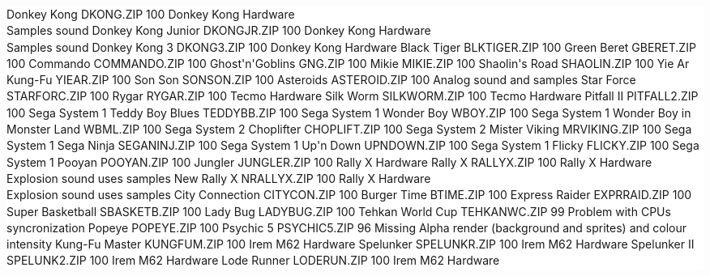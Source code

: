 <tr><td>Donkey Kong                </td><td> DKONG.ZIP    </td><td>     100    </td><td> Donkey Kong Hardware<br>Samples sound</td></tr>
<tr><td>Donkey Kong Junior         </td><td> DKONGJR.ZIP  </td><td>     100    </td><td> Donkey Kong Hardware<br>Samples sound</td></tr>
<tr><td>Donkey Kong 3              </td><td> DKONG3.ZIP   </td><td>     100    </td><td> Donkey Kong Hardware</td></tr>
<tr><td>Black Tiger                </td><td> BLKTIGER.ZIP </td><td>     100    </td></tr>
<tr><td>Green Beret                </td><td> GBERET.ZIP   </td><td>     100    </td></tr>
<tr><td>Commando                   </td><td> COMMANDO.ZIP </td><td>     100    </td></tr>
<tr><td>Ghost'n'Goblins            </td><td> GNG.ZIP      </td><td>     100    </td></tr>
<tr><td>Mikie                      </td><td> MIKIE.ZIP    </td><td>     100    </td></tr>
<tr><td>Shaolin's Road             </td><td> SHAOLIN.ZIP  </td><td>     100    </td></tr>
<tr><td>Yie Ar Kung-Fu             </td><td> YIEAR.ZIP    </td><td>     100    </td></tr>
<tr><td>Son Son                    </td><td> SONSON.ZIP   </td><td>     100    </td></tr>
<tr><td>Asteroids                  </td><td> ASTEROID.ZIP </td><td>     100    </td><td> Analog sound and samples</td></tr>
<tr><td>Star Force                 </td><td> STARFORC.ZIP </td><td>     100    </td></tr>
<tr><td>Rygar                      </td><td> RYGAR.ZIP    </td><td>     100    </td><td> Tecmo Hardware</td></tr>
<tr><td>Silk Worm                  </td><td> SILKWORM.ZIP </td><td>     100    </td><td> Tecmo Hardware</td></tr>
<tr><td>Pitfall II                 </td><td> PITFALL2.ZIP </td><td>     100    </td><td> Sega System 1</td></tr>
<tr><td>Teddy Boy Blues            </td><td> TEDDYBB.ZIP  </td><td>     100    </td><td> Sega System 1</td></tr>
<tr><td>Wonder Boy                 </td><td> WBOY.ZIP     </td><td>     100    </td><td> Sega System 1</td></tr>
<tr><td>Wonder Boy in Monster Land </td><td> WBML.ZIP     </td><td>     100    </td><td> Sega System 2</td></tr>
<tr><td>Choplifter                 </td><td> CHOPLIFT.ZIP </td><td>     100    </td><td> Sega System 2</td></tr>
<tr><td>Mister Viking              </td><td> MRVIKING.ZIP </td><td>     100    </td><td> Sega System 1</td></tr>
<tr><td>Sega Ninja                 </td><td> SEGANINJ.ZIP </td><td>     100    </td><td> Sega System 1</td></tr>
<tr><td>Up'n Down                  </td><td> UPNDOWN.ZIP  </td><td>     100    </td><td> Sega System 1</td></tr>
<tr><td>Flicky                     </td><td> FLICKY.ZIP   </td><td>     100    </td><td> Sega System 1</td></tr>
<tr><td>Pooyan                     </td><td> POOYAN.ZIP   </td><td>     100    </td></tr>
<tr><td>Jungler                    </td><td> JUNGLER.ZIP  </td><td>     100    </td><td> Rally X Hardware</td></tr>
<tr><td>Rally X                    </td><td> RALLYX.ZIP   </td><td>     100    </td><td> Rally X Hardware<br>Explosion sound uses samples</td></tr>
<tr><td>New Rally X                </td><td> NRALLYX.ZIP  </td><td>     100    </td><td> Rally X Hardware<br>Explosion sound uses samples</td></tr>
<tr><td>City Connection            </td><td> CITYCON.ZIP  </td><td>     100    </td></tr>
<tr><td>Burger Time                </td><td> BTIME.ZIP    </td><td>     100    </td></tr>
<tr><td>Express Raider             </td><td> EXPRRAID.ZIP </td><td>     100    </td></tr>
<tr><td>Super Basketball           </td><td> SBASKETB.ZIP </td><td>     100    </td></tr>
<tr><td>Lady Bug                   </td><td> LADYBUG.ZIP  </td><td>     100    </td></tr>
<tr><td>Tehkan World Cup           </td><td> TEHKANWC.ZIP </td><td>      99    </td><td> Problem with CPUs syncronization</td></tr>
<tr><td>Popeye                     </td><td> POPEYE.ZIP   </td><td>     100    </td></tr>
<tr><td>Psychic 5                  </td><td> PSYCHIC5.ZIP </td><td>      96    </td><td> Missing Alpha render (background and sprites) and colour intensity</td></tr>
<tr><td>Kung-Fu Master             </td><td> KUNGFUM.ZIP  </td><td>     100    </td><td> Irem M62 Hardware</td></tr>
<tr><td>Spelunker                  </td><td> SPELUNKR.ZIP </td><td>     100    </td><td> Irem M62 Hardware</td></tr>
<tr><td>Spelunker II               </td><td> SPELUNK2.ZIP </td><td>     100    </td><td> Irem M62 Hardware</td></tr>
<tr><td>Lode Runner                </td><td> LODERUN.ZIP  </td><td>     100    </td><td> Irem M62 Hardware</td></tr>